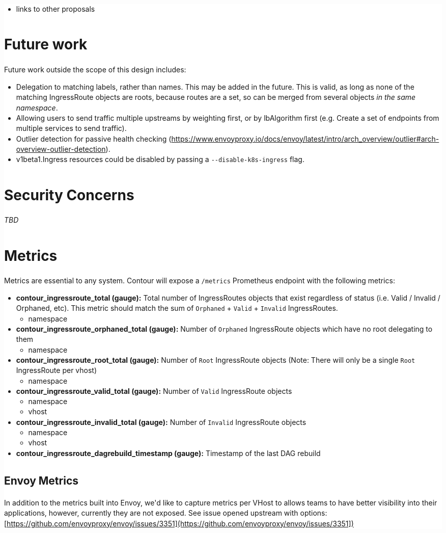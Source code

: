 - links to other proposals

# Future work

Future work outside the scope of this design includes:

- Delegation to matching labels, rather than names. This may be added in the future. This is valid, as long as none of the matching IngressRoute objects are roots, because routes are a set, so can be merged from several objects _in the same namespace_.
- Allowing users to send traffic multiple upstreams by weighting first, or by lbAlgorithm first (e.g. Create a set of endpoints from multiple services to send traffic).
- Outlier detection for passive health checking (https://www.envoyproxy.io/docs/envoy/latest/intro/arch_overview/outlier#arch-overview-outlier-detection).
- v1beta1.Ingress resources could be disabled by passing a `--disable-k8s-ingress` flag.

# Security Concerns

_TBD_

# Metrics

Metrics are essential to any system. Contour will expose a `/metrics` Prometheus endpoint with the following metrics:

- **contour_ingressroute_total (gauge):** Total number of IngressRoutes objects that exist regardless of status (i.e. Valid / Invalid / Orphaned, etc). This metric should match the sum of `Orphaned` + `Valid` + `Invalid` IngressRoutes.
  - namespace
- **contour_ingressroute_orphaned_total (gauge):**  Number of `Orphaned` IngressRoute objects which have no root delegating to them
  - namespace
- **contour_ingressroute_root_total (gauge):**  Number of `Root` IngressRoute objects (Note: There will only be a single `Root` IngressRoute per vhost)
  - namespace
- **contour_ingressroute_valid_total (gauge):**  Number of `Valid` IngressRoute objects
  - namespace
  - vhost
- **contour_ingressroute_invalid_total (gauge):**  Number of `Invalid` IngressRoute objects
  - namespace
  - vhost
- **contour_ingressroute_dagrebuild_timestamp (gauge):** Timestamp of the last DAG rebuild

## Envoy Metrics

In addition to the metrics built into Envoy, we'd like to capture metrics per VHost to allows teams to have better visibility into their applications, however, currently they are not exposed. See issue opened upstream with options: [https://github.com/envoyproxy/envoy/issues/3351](https://github.com/envoyproxy/envoy/issues/3351])
